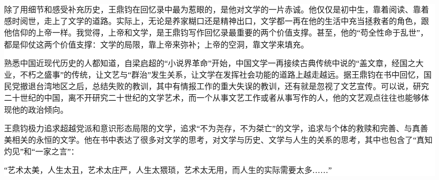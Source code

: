    </font>
  </o:p>
 </p>
 <p class="MsoNormal">
  <font size="3">
   <span lang="ZH-CN" style="font-family:宋体;mso-ascii-font-family:
Calibri;mso-ascii-theme-font:minor-latin;mso-fareast-font-family:宋体;mso-fareast-theme-font:
minor-fareast">
    除了用细节和感受补充历史，王鼎钧在回忆录中最为惹眼的，是他对文学的一片赤诚。他仅仅是初中生，靠着阅读、靠着感时阅世，走上了文学的道路。实际上，无论是养家糊口还是精神出口，文学都一再在他的生活中充当拯救者的角色，跟他信仰的上帝一样。我觉得，上帝和文学，是王鼎钧写作回忆录最重要的两个价值支撑。甚至，他的“苟全性命于乱世”，都是仰仗这两个价值支撑：文学的局限，靠上帝来弥补；上帝的空洞，靠文学来填充。
   </span>
   <o:p>
   </o:p>
  </font>
 </p>
 <p class="MsoNormal">
  <o:p>
   <font size="3">
   </font>
  </o:p>
 </p>
 <p class="MsoNormal">
  <font size="3">
   <span lang="ZH-CN" style="font-family:宋体;mso-ascii-font-family:
Calibri;mso-ascii-theme-font:minor-latin;mso-fareast-font-family:宋体;mso-fareast-theme-font:
minor-fareast">
    熟悉中国近现代历史的人都知道，自梁启超的“小说界革命”开始，中国文学一再接续古典传统中说的“盖文章，经国之大业，不朽之盛事”的传统，让文艺与“群治”发生关系，让文学在发挥社会功能的道路上越走越远。据王鼎钧在书中回忆，国民党撤退台湾地区之后，总结失败的教训，其中有情报工作的重大失误的教训，还有就是忽视了文艺宣传。可以说，研究二十世纪的中国，离不开研究二十世纪的文学艺术，而一个从事文艺工作或者从事写作的人，他的文艺观点往往也能够体现他的政治倾向。
   </span>
   <o:p>
   </o:p>
  </font>
 </p>
 <p class="MsoNormal">
  <o:p>
   <font size="3">
   </font>
  </o:p>
 </p>
 <p class="MsoNormal">
  <font size="3">
   <span lang="ZH-CN" style="font-family:宋体;mso-ascii-font-family:
Calibri;mso-ascii-theme-font:minor-latin;mso-fareast-font-family:宋体;mso-fareast-theme-font:
minor-fareast">
    王鼎钧极力追求超越党派和意识形态局限的文学，追求“不为尧存，不为桀亡”的文学，追求与个体的救赎和完善、与真善美相关的永恒的文学。他在书中表达了很多对文学的思考，对文学与历史、文学与人生的关系的思考，其中也包含了“真知灼见”和“一家之言”：
   </span>
   <o:p>
   </o:p>
  </font>
 </p>
 <p class="MsoNormal">
  <o:p>
   <font size="3">
   </font>
  </o:p>
 </p>
 <p class="MsoNormal">
  <font size="3">
   <span lang="ZH-CN" style="font-family:宋体;mso-ascii-font-family:
Calibri;mso-ascii-theme-font:minor-latin;mso-fareast-font-family:宋体;mso-fareast-theme-font:
minor-fareast">
    “艺术太美，人生太丑，艺术太庄严，人生太猥琐，艺术太无用，而人生的实际需要太多……”